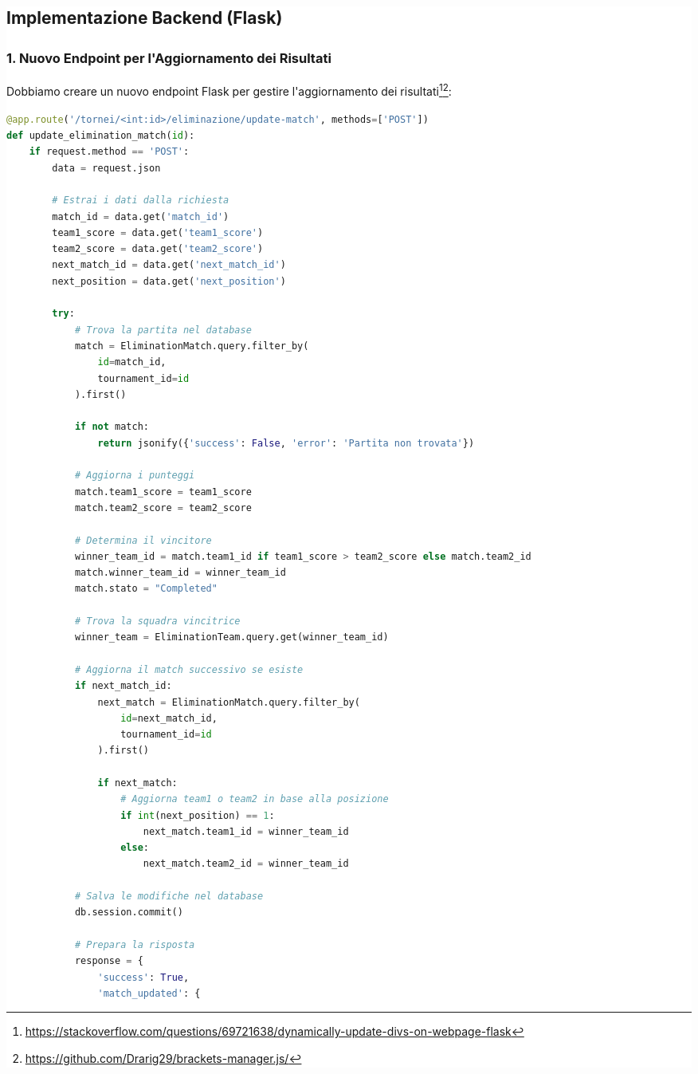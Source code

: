 

## Implementazione Backend (Flask)

### 1. Nuovo Endpoint per l'Aggiornamento dei Risultati

Dobbiamo creare un nuovo endpoint Flask per gestire l'aggiornamento dei risultati[^3][^4]:

```python
@app.route('/tornei/<int:id>/eliminazione/update-match', methods=['POST'])
def update_elimination_match(id):
    if request.method == 'POST':
        data = request.json
        
        # Estrai i dati dalla richiesta
        match_id = data.get('match_id')
        team1_score = data.get('team1_score')
        team2_score = data.get('team2_score')
        next_match_id = data.get('next_match_id')
        next_position = data.get('next_position')
        
        try:
            # Trova la partita nel database
            match = EliminationMatch.query.filter_by(
                id=match_id, 
                tournament_id=id
            ).first()
            
            if not match:
                return jsonify({'success': False, 'error': 'Partita non trovata'})
            
            # Aggiorna i punteggi
            match.team1_score = team1_score
            match.team2_score = team2_score
            
            # Determina il vincitore
            winner_team_id = match.team1_id if team1_score > team2_score else match.team2_id
            match.winner_team_id = winner_team_id
            match.stato = "Completed"
            
            # Trova la squadra vincitrice
            winner_team = EliminationTeam.query.get(winner_team_id)
            
            # Aggiorna il match successivo se esiste
            if next_match_id:
                next_match = EliminationMatch.query.filter_by(
                    id=next_match_id, 
                    tournament_id=id
                ).first()
                
                if next_match:
                    # Aggiorna team1 o team2 in base alla posizione
                    if int(next_position) == 1:
                        next_match.team1_id = winner_team_id
                    else:
                        next_match.team2_id = winner_team_id
            
            # Salva le modifiche nel database
            db.session.commit()
            
            # Prepara la risposta
            response = {
                'success': True,
                'match_updated': {
```

[^1]: https://www.npmjs.com/package/brackets-manager/v/1.0.0
[^2]: https://cs.stackexchange.com/questions/79207/algorithm-to-create-tournament-brackets
[^3]: https://stackoverflow.com/questions/69721638/dynamically-update-divs-on-webpage-flask
[^4]: https://github.com/Drarig29/brackets-manager.js/
[^5]: https://www.jqueryscript.net/chart-graph/jQuery-Plugin-For-Customizable-Tournament-Brackets-Bracket.html
[^6]: https://github.com/bracketclub/bracket-updater
[^7]: https://tournamentbracketsoftware.com/Tournament-Bracket-System.php
[^8]: paste.txt
[^9]: ANALISI_COMPLETA_TORNEOTTO.txt
[^10]: https://gist.github.com/sevastos/1e6ef806fedef25c8c022d43f38e7120
[^11]: https://stackoverflow.com/questions/77697029/tournament-bracket-rounds-not-updating-with-winner-when-entering-scores-in-previ
[^12]: https://github.com/wgoode3/neo-bracket
[^13]: https://sportsconnect.com/stack-tourney/
[^14]: https://bloximages.newyork1.vip.townnews.com/lancasteronline.com/content/tncms/assets/v3/editorial/2/7f/27f5bdfa-d103-11e5-b036-4397abf7eff5/56bcf7c93cbab.pdf.pdf
[^15]: https://www.npmjs.com/package/bracket-generator
[^16]: https://github.com/topics/padel?o=desc\&s=updated
[^17]: https://github.com/srpepperoni/padel-api
[^18]: https://github.com/Padelanalytics
[^19]: https://www.jsdelivr.com/package/npm/@unitetheculture/brackets-manager
[^20]: https://flask.palletsprojects.com/en/stable/patterns/javascript/